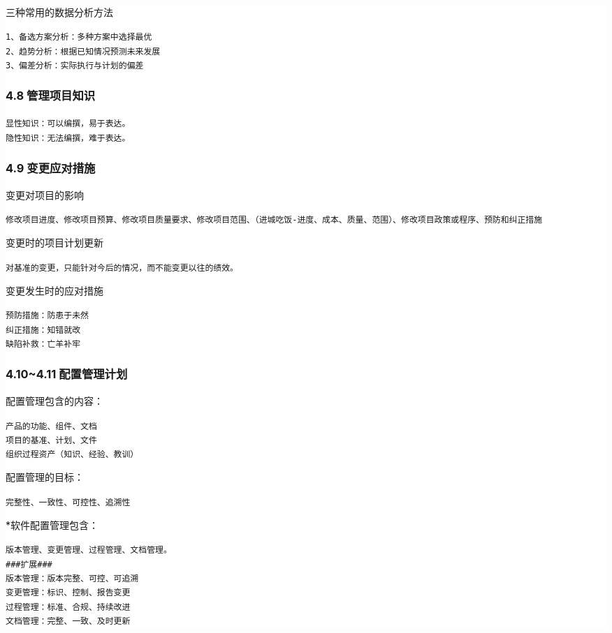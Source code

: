 三种常用的数据分析方法

```
1、备选方案分析：多种方案中选择最优
2、趋势分析：根据已知情况预测未来发展
3、偏差分析：实际执行与计划的偏差
```

### 4.8	管理项目知识

```
显性知识：可以编撰，易于表达。
隐性知识：无法编撰，难于表达。
```

### 4.9	变更应对措施

变更对项目的影响

```
修改项目进度、修改项目预算、修改项目质量要求、修改项目范围、（进城吃饭-进度、成本、质量、范围）、修改项目政策或程序、预防和纠正措施
```

变更时的项目计划更新

```
对基准的变更，只能针对今后的情况，而不能变更以往的绩效。
```

变更发生时的应对措施

```
预防措施：防患于未然
纠正措施：知错就改
缺陷补救：亡羊补牢
```

### 4.10~4.11	配置管理计划

配置管理包含的内容：

```
产品的功能、组件、文档
项目的基准、计划、文件
组织过程资产（知识、经验、教训）
```

配置管理的目标：

```
完整性、一致性、可控性、追溯性
```

*软件配置管理包含：

```
版本管理、变更管理、过程管理、文档管理。
###扩展###
版本管理：版本完整、可控、可追溯
变更管理：标识、控制、报告变更
过程管理：标准、合规、持续改进
文档管理：完整、一致、及时更新
```
